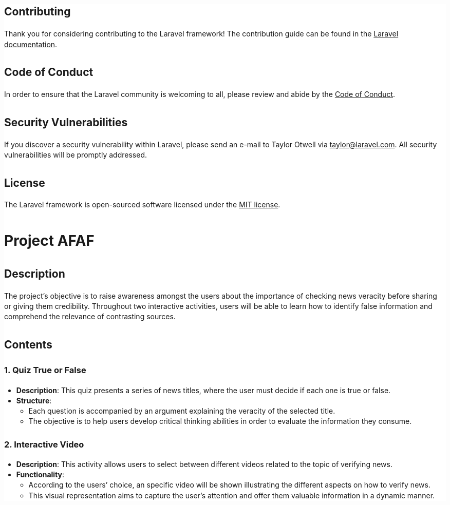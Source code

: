 ## Contributing

Thank you for considering contributing to the Laravel framework! The contribution guide can be found in the [Laravel documentation](https://laravel.com/docs/contributions).

## Code of Conduct

In order to ensure that the Laravel community is welcoming to all, please review and abide by the [Code of Conduct](https://laravel.com/docs/contributions#code-of-conduct).

## Security Vulnerabilities

If you discover a security vulnerability within Laravel, please send an e-mail to Taylor Otwell via [taylor@laravel.com](mailto:taylor@laravel.com). All security vulnerabilities will be promptly addressed.

## License

The Laravel framework is open-sourced software licensed under the [MIT license](https://opensource.org/licenses/MIT).

# Project AFAF

## Description

The project’s objective is to raise awareness amongst the users about the importance of checking news veracity before sharing or giving them credibility. Throughout two interactive activities, users will be able to learn how to identify false information and comprehend the relevance of contrasting sources.

## Contents

### 1. Quiz True or False

- **Description**: This quiz presents a series of news titles, where the user must decide if each one is true or false.
- **Structure**:
  - Each question is accompanied by an argument explaining the veracity of the selected title. 
  - The objective is to help users develop critical thinking abilities in order to evaluate the information they consume.

### 2. Interactive Video

- **Description**: This activity allows users to select between different videos related to the topic of verifying news.
- **Functionality**:
  - According to the users’ choice, an specific video will be shown illustrating the different aspects on how to verify news.
  - This visual representation aims to capture the user’s attention and offer them valuable information in a dynamic manner.
